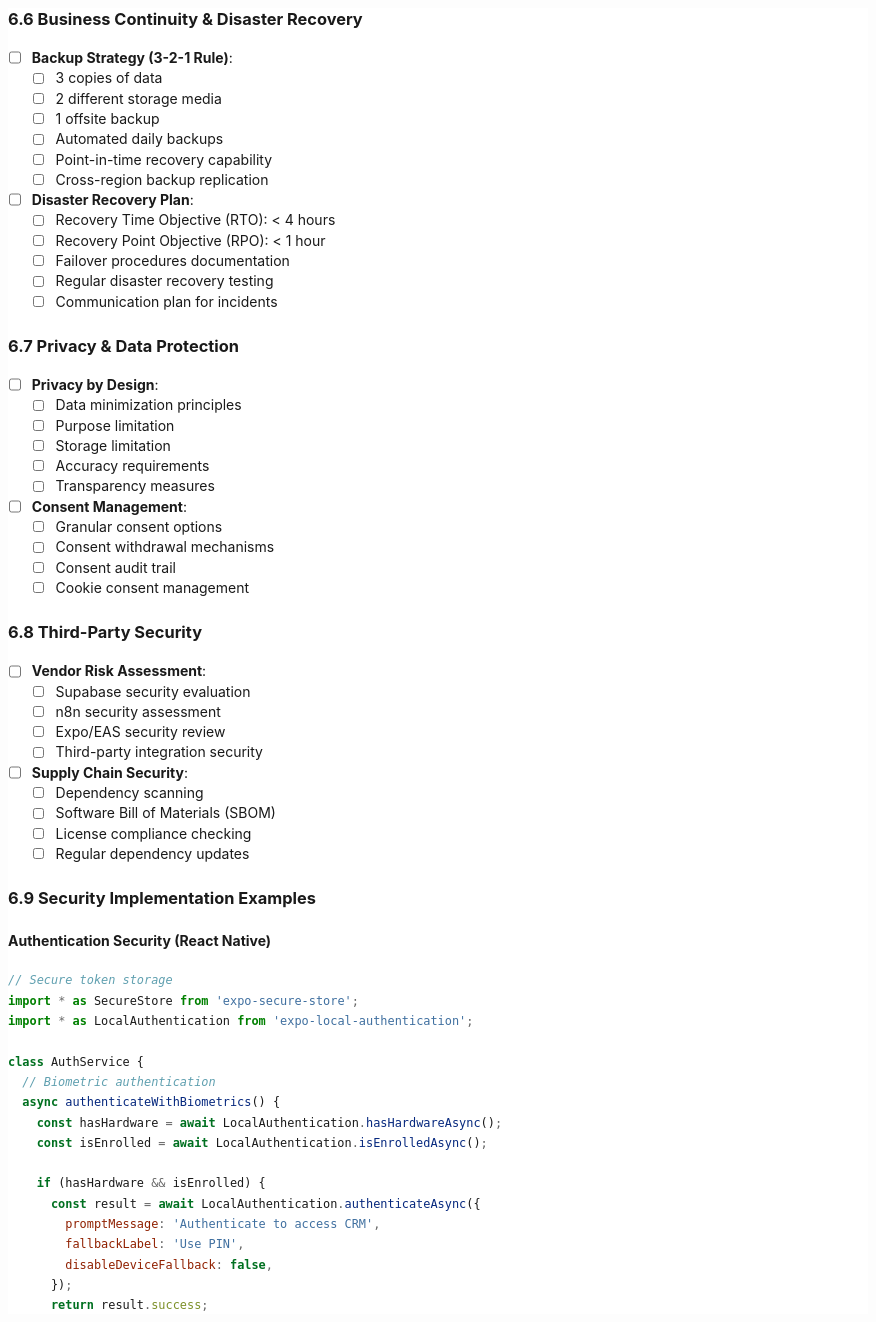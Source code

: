### 6.6 Business Continuity & Disaster Recovery
- [ ] **Backup Strategy (3-2-1 Rule)**:
  - [ ] 3 copies of data
  - [ ] 2 different storage media
  - [ ] 1 offsite backup
  - [ ] Automated daily backups
  - [ ] Point-in-time recovery capability
  - [ ] Cross-region backup replication

- [ ] **Disaster Recovery Plan**:
  - [ ] Recovery Time Objective (RTO): < 4 hours
  - [ ] Recovery Point Objective (RPO): < 1 hour
  - [ ] Failover procedures documentation
  - [ ] Regular disaster recovery testing
  - [ ] Communication plan for incidents

### 6.7 Privacy & Data Protection
- [ ] **Privacy by Design**:
  - [ ] Data minimization principles
  - [ ] Purpose limitation
  - [ ] Storage limitation
  - [ ] Accuracy requirements
  - [ ] Transparency measures

- [ ] **Consent Management**:
  - [ ] Granular consent options
  - [ ] Consent withdrawal mechanisms
  - [ ] Consent audit trail
  - [ ] Cookie consent management

### 6.8 Third-Party Security
- [ ] **Vendor Risk Assessment**:
  - [ ] Supabase security evaluation
  - [ ] n8n security assessment
  - [ ] Expo/EAS security review
  - [ ] Third-party integration security

- [ ] **Supply Chain Security**:
  - [ ] Dependency scanning
  - [ ] Software Bill of Materials (SBOM)
  - [ ] License compliance checking
  - [ ] Regular dependency updates

### 6.9 Security Implementation Examples

#### Authentication Security (React Native)
```javascript
// Secure token storage
import * as SecureStore from 'expo-secure-store';
import * as LocalAuthentication from 'expo-local-authentication';

class AuthService {
  // Biometric authentication
  async authenticateWithBiometrics() {
    const hasHardware = await LocalAuthentication.hasHardwareAsync();
    const isEnrolled = await LocalAuthentication.isEnrolledAsync();
    
    if (hasHardware && isEnrolled) {
      const result = await LocalAuthentication.authenticateAsync({
        promptMessage: 'Authenticate to access CRM',
        fallbackLabel: 'Use PIN',
        disableDeviceFallback: false,
      });
      return result.success;
```